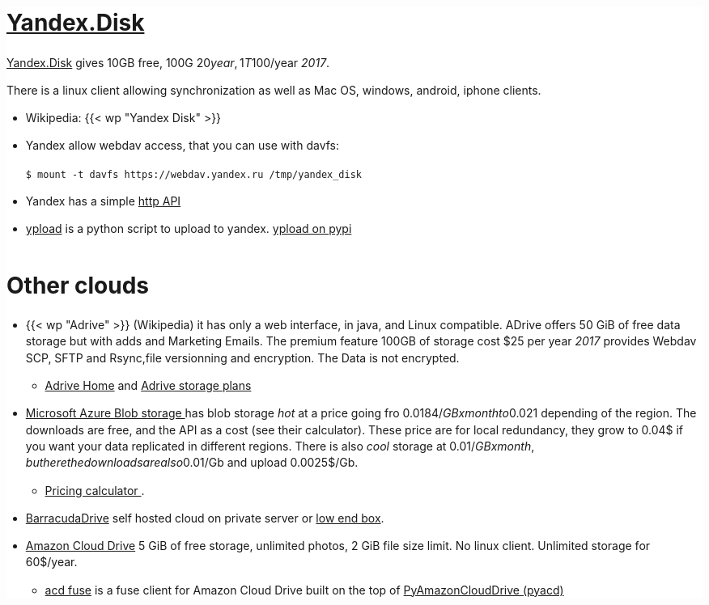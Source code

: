 # [Yandex.Disk](http://disk.yandex.com/)

[Yandex.Disk](http://disk.yandex.com/) gives 10GB free, 100G 20$year,
1T 100$/year _2017_.

There is a linux client allowing synchronization as well as Mac OS,
windows, android, iphone clients.

-   Wikipedia: {{< wp "Yandex Disk" >}}
-   Yandex allow webdav access, that you can use with davfs:

        $ mount -t davfs https://webdav.yandex.ru /tmp/yandex_disk

-   Yandex has a simple [http API
    ](http://api.yandex.com/disk/doc/dg/concepts/api-methods.xml)
-   [ypload](https://github.com/bobuk/ypload)
    is a python script to upload to yandex.
    [ypload on pypi](http://pypi.python.org/pypi/ypload/)


# Other clouds

-   {{< wp "Adrive" >}} (Wikipedia) it has only a web interface, in java, and
    Linux compatible.  ADrive offers 50 GiB of free data storage but
    with adds and Marketing Emails. The premium feature 100GB of
    storage cost $25 per year _2017_ provides Webdav SCP, SFTP and
    Rsync,file versionning and encryption.  The Data is not encrypted.

    -   [Adrive Home](http://www.adrive.com/) and
        [Adrive storage plans
        ](http://www.adrive.com/static/storageplans_overview)

-   <a name="azure_blob">[Microsoft Azure Blob storage
    ](https://azure.microsoft.com/en-us/pricing/details/storage/blobs/)
    has blob storage _hot_ at a price going fro 0.0184$/GBxmonth to
    0.021$ depending of the region. The downloads are free, and the
    API as a cost (see their calculator). These price are for local
    redundancy, they grow to 0.04$ if you want your data replicated in
    different regions. There is also _cool_ storage at 0.01$/GBxmonth,
    but here the downloads are also 0.01$/Gb and upload 0.0025$/Gb.
    -   [Pricing calculator
        ](https://azure.microsoft.com/en-us/pricing/calculator/?service=managed-disks).
-   [BarracudaDrive](http://barracudaserver.com/products/BarracudaDrive/)
    self hosted cloud on private server or
    [low end box](http://www.lowendbox.com/).
-   [Amazon Cloud Drive](http://www.amazon.com/clouddrive)
    5 GiB of free storage, unlimited photos,  2 GiB file size limit.
    No linux client. Unlimited storage for 60$/year.
    -   [acd fuse](https://github.com/handyman5/acd_fuse) is a fuse
        client for Amazon Cloud Drive built on the top of
        [PyAmazonCloudDrive (pyacd)
        ](http://code.google.com/p/pyamazonclouddrive/)
